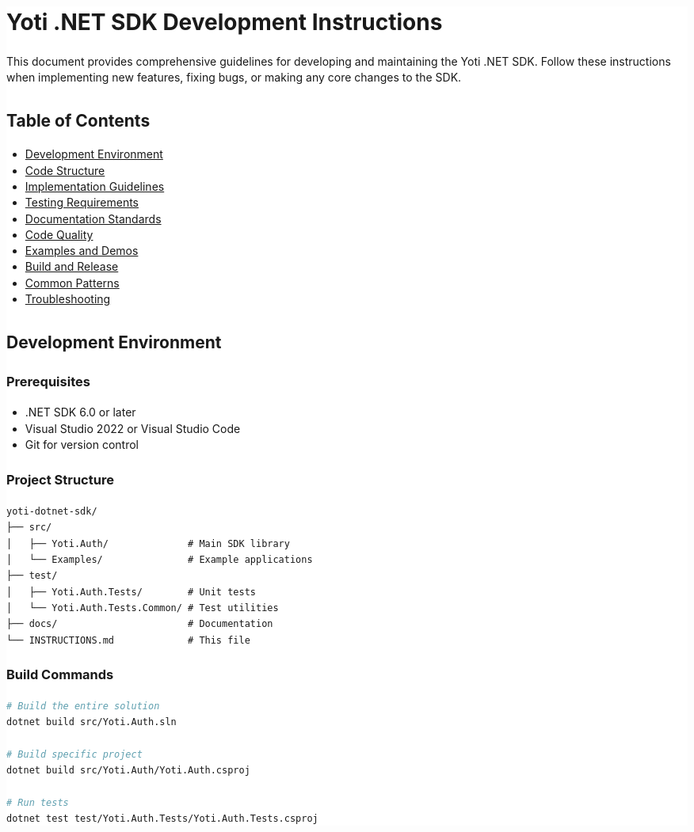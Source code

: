 # Yoti .NET SDK Development Instructions

This document provides comprehensive guidelines for developing and maintaining the Yoti .NET SDK. Follow these instructions when implementing new features, fixing bugs, or making any core changes to the SDK.

## Table of Contents

- [Development Environment](#development-environment)
- [Code Structure](#code-structure)
- [Implementation Guidelines](#implementation-guidelines)
- [Testing Requirements](#testing-requirements)
- [Documentation Standards](#documentation-standards)
- [Code Quality](#code-quality)
- [Examples and Demos](#examples-and-demos)
- [Build and Release](#build-and-release)
- [Common Patterns](#common-patterns)
- [Troubleshooting](#troubleshooting)

## Development Environment

### Prerequisites
- .NET SDK 6.0 or later
- Visual Studio 2022 or Visual Studio Code
- Git for version control

### Project Structure
```
yoti-dotnet-sdk/
├── src/
│   ├── Yoti.Auth/              # Main SDK library
│   └── Examples/               # Example applications
├── test/
│   ├── Yoti.Auth.Tests/        # Unit tests
│   └── Yoti.Auth.Tests.Common/ # Test utilities
├── docs/                       # Documentation
└── INSTRUCTIONS.md             # This file
```

### Build Commands
```bash
# Build the entire solution
dotnet build src/Yoti.Auth.sln

# Build specific project
dotnet build src/Yoti.Auth/Yoti.Auth.csproj

# Run tests
dotnet test test/Yoti.Auth.Tests/Yoti.Auth.Tests.csproj
```

